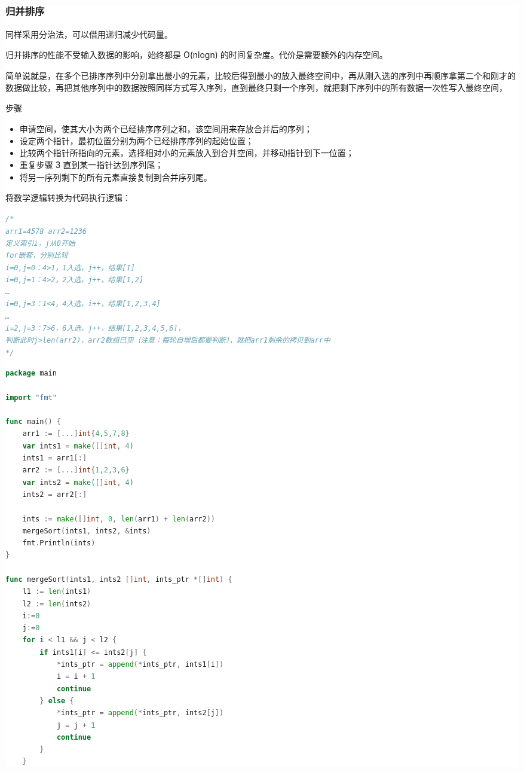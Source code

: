 ### 归并排序

同样采用分治法，可以借用递归减少代码量。

归并排序的性能不受输入数据的影响，始终都是 O(nlogn) 的时间复杂度。代价是需要额外的内存空间。

简单说就是，在多个已排序序列中分别拿出最小的元素，比较后得到最小的放入最终空间中，再从刚入选的序列中再顺序拿第二个和刚才的数据做比较，再把其他序列中的数据按照同样方式写入序列，直到最终只剩一个序列，就把剩下序列中的所有数据一次性写入最终空间，

步骤

- 申请空间，使其大小为两个已经排序序列之和，该空间用来存放合并后的序列；
- 设定两个指针，最初位置分别为两个已经排序序列的起始位置；
- 比较两个指针所指向的元素，选择相对小的元素放入到合并空间，并移动指针到下一位置；
- 重复步骤 3 直到某一指针达到序列尾；
- 将另一序列剩下的所有元素直接复制到合并序列尾。

将数学逻辑转换为代码执行逻辑：
```go
/*
arr1=4578 arr2=1236
定义索引i，j从0开始
for嵌套，分别比较
i=0,j=0：4>1，1入选，j++，结果[1]
i=0,j=1：4>2，2入选，j++，结果[1,2]
…
i=0,j=3：1<4，4入选，i++，结果[1,2,3,4]
…
i=2,j=3：7>6，6入选，j++，结果[1,2,3,4,5,6]，
判断此时j>len(arr2)，arr2数组已空（注意：每轮自增后都要判断），就把arr1剩余的拷贝到arr中
*/
```

```go
package main

import "fmt"

func main() {
    arr1 := [...]int{4,5,7,8}
    var ints1 = make([]int, 4)
    ints1 = arr1[:]
    arr2 := [...]int{1,2,3,6}
    var ints2 = make([]int, 4)
    ints2 = arr2[:]

    ints := make([]int, 0, len(arr1) + len(arr2))
    mergeSort(ints1, ints2, &ints)
    fmt.Println(ints)
}

func mergeSort(ints1, ints2 []int, ints_ptr *[]int) {
    l1 := len(ints1)
    l2 := len(ints2)
    i:=0
    j:=0
    for i < l1 && j < l2 {
        if ints1[i] <= ints2[j] {
            *ints_ptr = append(*ints_ptr, ints1[i])
            i = i + 1
            continue
        } else {
            *ints_ptr = append(*ints_ptr, ints2[j])
            j = j + 1
            continue
        }
    }
```